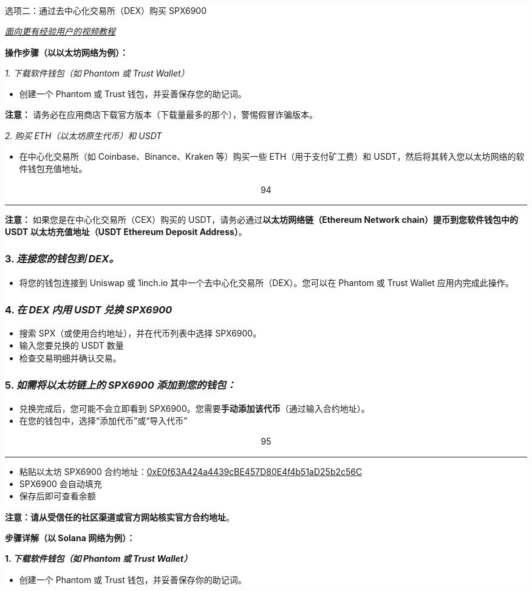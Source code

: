 选项二：通过去中心化交易所（DEX）购买 SPX6900

*[面向更有经验用户的视频教程](https://example.com/placeholder)*

**操作步骤（以以太坊网络为例）：**

_1. 下载软件钱包（如 Phantom 或 Trust Wallet）_
- 创建一个 Phantom 或 Trust 钱包，并妥善保存您的助记词。

**注意：** 请务必在应用商店下载官方版本（下载量最多的那个），警惕假冒诈骗版本。

_2. 购买 ETH（以太坊原生代币）和 USDT_
- 在中心化交易所（如 Coinbase、Binance、Kraken 等）购买一些 ETH（用于支付矿工费）和 USDT，然后将其转入您以太坊网络的软件钱包充值地址。

<div align="center">

94

</div>




---
**注意：** 如果您是在中心化交易所（CEX）购买的 USDT，请务必通过**以太坊网络链（Ethereum Network chain）**提币到您软件钱包中的**USDT 以太坊充值地址（USDT Ethereum Deposit Address）**。

### 3. *连接您的钱包到 DEX。*
- 将您的钱包连接到 Uniswap 或 1inch.io 其中一个去中心化交易所（DEX）。您可以在 Phantom 或 Trust Wallet 应用内完成此操作。

### 4. *在 DEX 内用 USDT 兑换 SPX6900*
- 搜索 SPX（或使用合约地址），并在代币列表中选择 SPX6900。
- 输入您要兑换的 USDT 数量
- 检查交易明细并确认交易。

### 5. *如需将以太坊链上的 SPX6900 添加到您的钱包：*
- 兑换完成后，您可能不会立即看到 SPX6900。您需要**手动添加该代币**（通过输入合约地址）。
- 在您的钱包中，选择“添加代币”或“导入代币”

<div align="center">

95

</div>




---
- 粘贴以太坊 SPX6900 合约地址：[0xE0f63A424a4439cBE457D80E4f4b51aD25b2c56C](https://example.com/placeholder)
- SPX6900 会自动填充
- 保存后即可查看余额

**注意：**请从受信任的社区渠道或官方网站核实**官方合约地址**。

**步骤详解（以 Solana 网络为例）：**

**1. _下载软件钱包（如 Phantom 或 Trust Wallet）_**

- 创建一个 Phantom 或 Trust 钱包，并妥善保存你的助记词。
